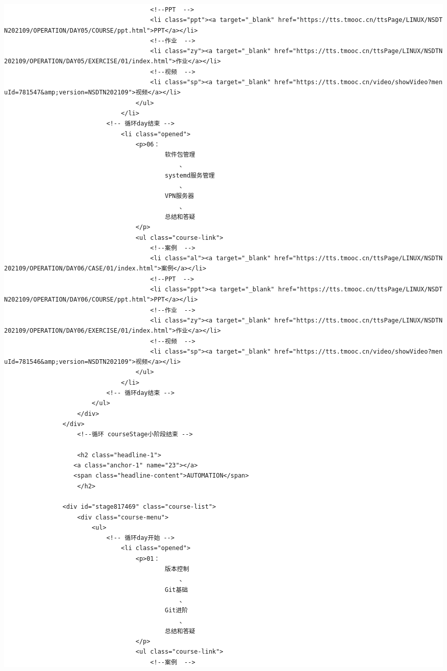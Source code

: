                                         	<!--PPT  -->
                                        	<li class="ppt"><a target="_blank" href="https://tts.tmooc.cn/ttsPage/LINUX/NSDTN202109/OPERATION/DAY05/COURSE/ppt.html">PPT</a></li>
                                        	<!--作业  -->
                                        	<li class="zy"><a target="_blank" href="https://tts.tmooc.cn/ttsPage/LINUX/NSDTN202109/OPERATION/DAY05/EXERCISE/01/index.html">作业</a></li>
                                        	<!--视频  -->
                                        	<li class="sp"><a target="_blank" href="https://tts.tmooc.cn/video/showVideo?menuId=781547&amp;version=NSDTN202109">视频</a></li>
                                    	</ul>
                                	</li>
                                <!-- 循环day结束 -->
                                	<li class="opened">
                                   		<p>06：
                                   				软件包管理
                                   					、
                                   				systemd服务管理
                                   					、
                                   				VPN服务器
                                   					、
                                   				总结和答疑
                                   		</p>
                                    	<ul class="course-link">
                                    		<!--案例  -->
                                        	<li class="al"><a target="_blank" href="https://tts.tmooc.cn/ttsPage/LINUX/NSDTN202109/OPERATION/DAY06/CASE/01/index.html">案例</a></li>
                                        	<!--PPT  -->
                                        	<li class="ppt"><a target="_blank" href="https://tts.tmooc.cn/ttsPage/LINUX/NSDTN202109/OPERATION/DAY06/COURSE/ppt.html">PPT</a></li>
                                        	<!--作业  -->
                                        	<li class="zy"><a target="_blank" href="https://tts.tmooc.cn/ttsPage/LINUX/NSDTN202109/OPERATION/DAY06/EXERCISE/01/index.html">作业</a></li>
                                        	<!--视频  -->
                                        	<li class="sp"><a target="_blank" href="https://tts.tmooc.cn/video/showVideo?menuId=781546&amp;version=NSDTN202109">视频</a></li>
                                    	</ul>
                                	</li>
                                <!-- 循环day结束 -->
                            </ul>
                        </div>
                    </div>
                    	<!--循环 courseStage小阶段结束 -->
                    	
                    	<h2 class="headline-1">
                       <a class="anchor-1" name="23"></a>
                       <span class="headline-content">AUTOMATION</span>
                    	</h2>
                    	
                    <div id="stage817469" class="course-list">
                        <div class="course-menu">
                            <ul>
                            	<!-- 循环day开始 -->
                                	<li class="opened">
                                   		<p>01：
                                   				版本控制
                                   					、
                                   				Git基础
                                   					、
                                   				Git进阶
                                   					、
                                   				总结和答疑
                                   		</p>
                                    	<ul class="course-link">
                                    		<!--案例  -->